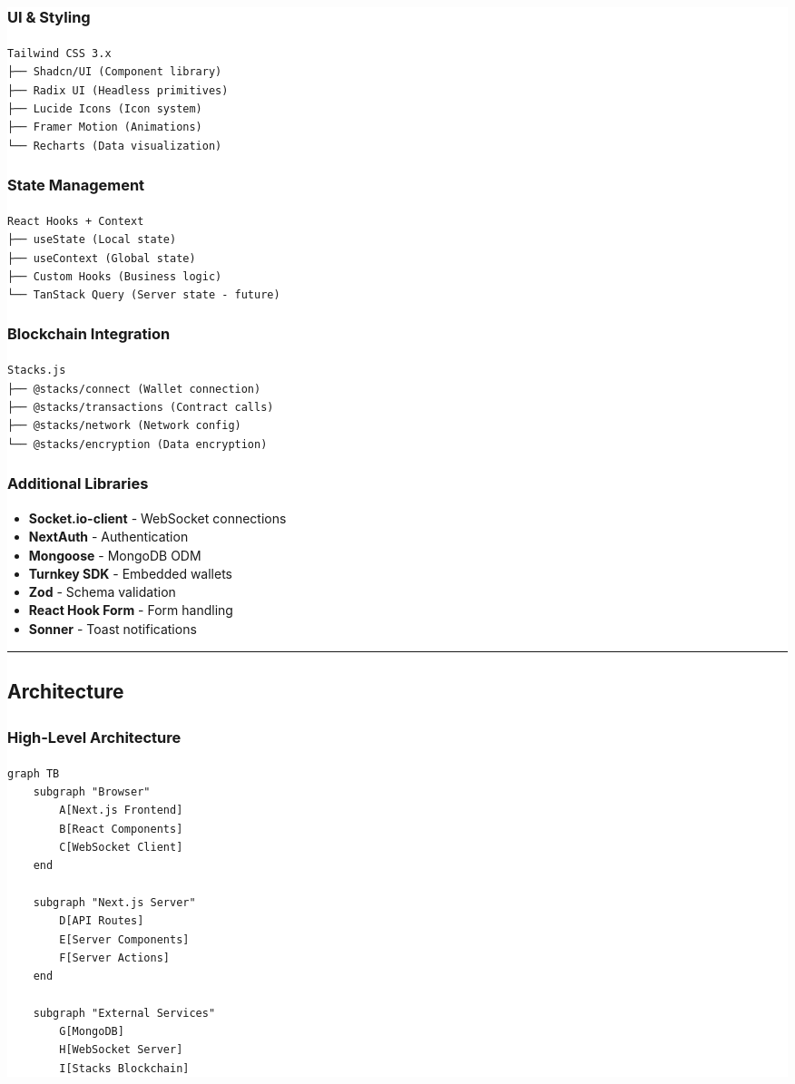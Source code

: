 ### UI & Styling

```
Tailwind CSS 3.x
├── Shadcn/UI (Component library)
├── Radix UI (Headless primitives)
├── Lucide Icons (Icon system)
├── Framer Motion (Animations)
└── Recharts (Data visualization)
```

### State Management

```
React Hooks + Context
├── useState (Local state)
├── useContext (Global state)
├── Custom Hooks (Business logic)
└── TanStack Query (Server state - future)
```

### Blockchain Integration

```
Stacks.js
├── @stacks/connect (Wallet connection)
├── @stacks/transactions (Contract calls)
├── @stacks/network (Network config)
└── @stacks/encryption (Data encryption)
```

### Additional Libraries

- **Socket.io-client** - WebSocket connections
- **NextAuth** - Authentication
- **Mongoose** - MongoDB ODM
- **Turnkey SDK** - Embedded wallets
- **Zod** - Schema validation
- **React Hook Form** - Form handling
- **Sonner** - Toast notifications

---

## Architecture

### High-Level Architecture

```mermaid
graph TB
    subgraph "Browser"
        A[Next.js Frontend]
        B[React Components]
        C[WebSocket Client]
    end

    subgraph "Next.js Server"
        D[API Routes]
        E[Server Components]
        F[Server Actions]
    end

    subgraph "External Services"
        G[MongoDB]
        H[WebSocket Server]
        I[Stacks Blockchain]
```